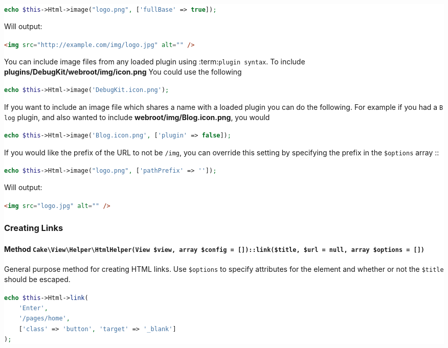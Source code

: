 ```php
echo $this->Html->image("logo.png", ['fullBase' => true]);

```

Will output:

```html
<img src="http://example.com/img/logo.jpg" alt="" />

```

You can include image files from any loaded plugin using
:term:`plugin syntax`. To include **plugins/DebugKit/webroot/img/icon.png**
You could use the following

```php
echo $this->Html->image('DebugKit.icon.png');

```

If you want to include an image file which shares a name with a loaded
plugin you can do the following. For example if you had a `Blog` plugin,
and also wanted to include **webroot/img/Blog.icon.png**, you would

```php
echo $this->Html->image('Blog.icon.png', ['plugin' => false]);

```

If you would like the prefix of the URL to not be `/img`, you can override this setting by specifying the prefix in the `$options` array ::

```php
echo $this->Html->image("logo.png", ['pathPrefix' => '']);

```

Will output:

```html
<img src="logo.jpg" alt="" />

```

### Creating Links

#### Method `Cake\View\Helper\HtmlHelper(View $view, array $config = [])::link($title, $url = null, array $options = [])`

General purpose method for creating HTML links. Use `$options` to
specify attributes for the element and whether or not the
`$title` should be escaped.

```php
echo $this->Html->link(
    'Enter',
    '/pages/home',
    ['class' => 'button', 'target' => '_blank']
);

```
